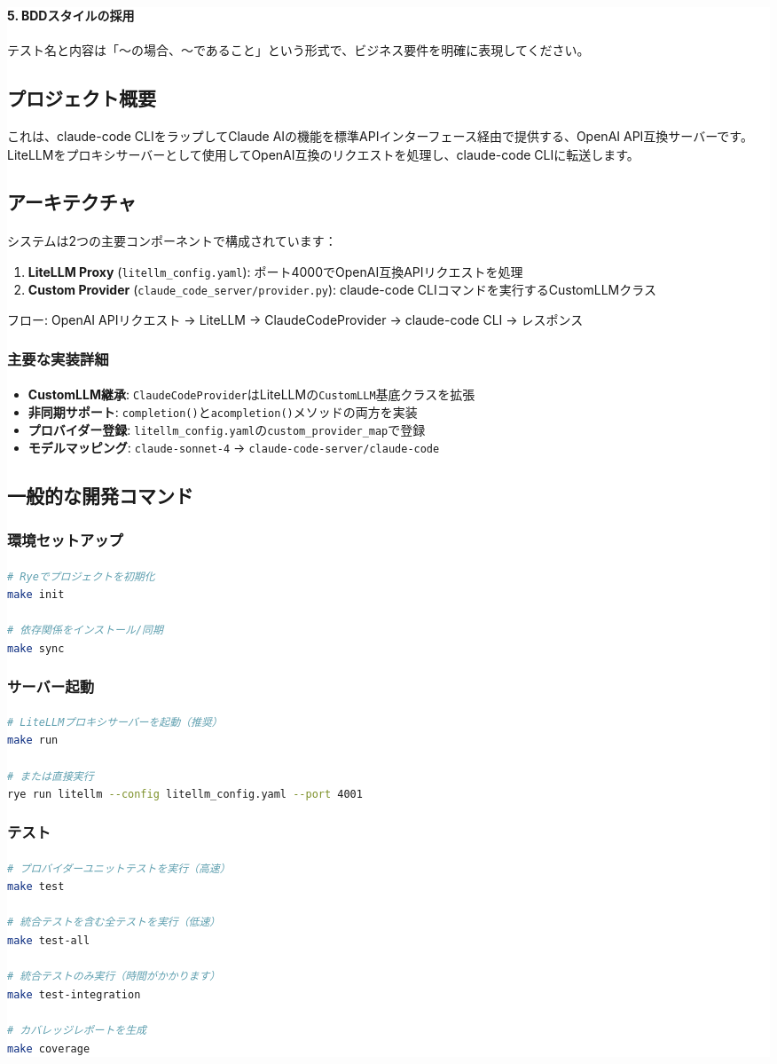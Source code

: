 #### 5. BDDスタイルの採用
テスト名と内容は「〜の場合、〜であること」という形式で、ビジネス要件を明確に表現してください。

## プロジェクト概要

これは、claude-code CLIをラップしてClaude AIの機能を標準APIインターフェース経由で提供する、OpenAI API互換サーバーです。LiteLLMをプロキシサーバーとして使用してOpenAI互換のリクエストを処理し、claude-code CLIに転送します。

## アーキテクチャ

システムは2つの主要コンポーネントで構成されています：

1. **LiteLLM Proxy** (`litellm_config.yaml`): ポート4000でOpenAI互換APIリクエストを処理
2. **Custom Provider** (`claude_code_server/provider.py`): claude-code CLIコマンドを実行するCustomLLMクラス

フロー: OpenAI APIリクエスト → LiteLLM → ClaudeCodeProvider → claude-code CLI → レスポンス

### 主要な実装詳細
- **CustomLLM継承**: `ClaudeCodeProvider`はLiteLLMの`CustomLLM`基底クラスを拡張
- **非同期サポート**: `completion()`と`acompletion()`メソッドの両方を実装
- **プロバイダー登録**: `litellm_config.yaml`の`custom_provider_map`で登録
- **モデルマッピング**: `claude-sonnet-4` → `claude-code-server/claude-code`

## 一般的な開発コマンド

### 環境セットアップ
```bash
# Ryeでプロジェクトを初期化
make init

# 依存関係をインストール/同期
make sync
```

### サーバー起動
```bash
# LiteLLMプロキシサーバーを起動（推奨）
make run

# または直接実行
rye run litellm --config litellm_config.yaml --port 4001
```

### テスト
```bash
# プロバイダーユニットテストを実行（高速）
make test

# 統合テストを含む全テストを実行（低速）
make test-all

# 統合テストのみ実行（時間がかかります）
make test-integration

# カバレッジレポートを生成
make coverage
```
